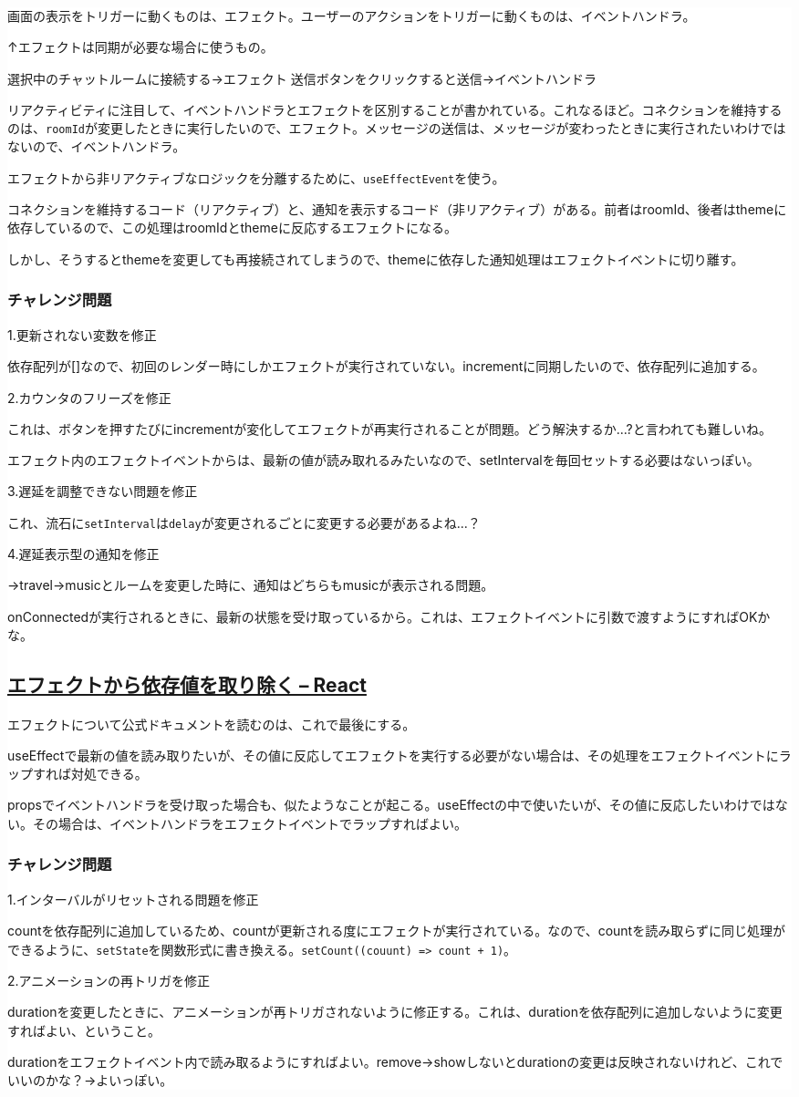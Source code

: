 画面の表示をトリガーに動くものは、エフェクト。ユーザーのアクションをトリガーに動くものは、イベントハンドラ。

↑エフェクトは同期が必要な場合に使うもの。

選択中のチャットルームに接続する→エフェクト
送信ボタンをクリックすると送信→イベントハンドラ

リアクティビティに注目して、イベントハンドラとエフェクトを区別することが書かれている。これなるほど。コネクションを維持するのは、`roomId`が変更したときに実行したいので、エフェクト。メッセージの送信は、メッセージが変わったときに実行されたいわけではないので、イベントハンドラ。

エフェクトから非リアクティブなロジックを分離するために、`useEffectEvent`を使う。

コネクションを維持するコード（リアクティブ）と、通知を表示するコード（非リアクティブ）がある。前者はroomId、後者はthemeに依存しているので、この処理はroomIdとthemeに反応するエフェクトになる。

しかし、そうするとthemeを変更しても再接続されてしまうので、themeに依存した通知処理はエフェクトイベントに切り離す。

### チャレンジ問題

1.更新されない変数を修正

依存配列が[]なので、初回のレンダー時にしかエフェクトが実行されていない。incrementに同期したいので、依存配列に追加する。

2.カウンタのフリーズを修正

これは、ボタンを押すたびにincrementが変化してエフェクトが再実行されることが問題。どう解決するか...?と言われても難しいね。

エフェクト内のエフェクトイベントからは、最新の値が読み取れるみたいなので、setIntervalを毎回セットする必要はないっぽい。

3.遅延を調整できない問題を修正

これ、流石に`setInterval`は`delay`が変更されるごとに変更する必要があるよね...？

4.遅延表示型の通知を修正

→travel→musicとルームを変更した時に、通知はどちらもmusicが表示される問題。

onConnectedが実行されるときに、最新の状態を受け取っているから。これは、エフェクトイベントに引数で渡すようにすればOKかな。

## [エフェクトから依存値を取り除く – React](https://ja.react.dev/learn/removing-effect-dependencies)

エフェクトについて公式ドキュメントを読むのは、これで最後にする。

useEffectで最新の値を読み取りたいが、その値に反応してエフェクトを実行する必要がない場合は、その処理をエフェクトイベントにラップすれば対処できる。

propsでイベントハンドラを受け取った場合も、似たようなことが起こる。useEffectの中で使いたいが、その値に反応したいわけではない。その場合は、イベントハンドラをエフェクトイベントでラップすればよい。

### チャレンジ問題

1.インターバルがリセットされる問題を修正

countを依存配列に追加しているため、countが更新される度にエフェクトが実行されている。なので、countを読み取らずに同じ処理ができるように、`setState`を関数形式に書き換える。`setCount((couunt) => count + 1)`。

2.アニメーションの再トリガを修正

durationを変更したときに、アニメーションが再トリガされないように修正する。これは、durationを依存配列に追加しないように変更すればよい、ということ。

durationをエフェクトイベント内で読み取るようにすればよい。remove→showしないとdurationの変更は反映されないけれど、これでいいのかな？→よいっぽい。
